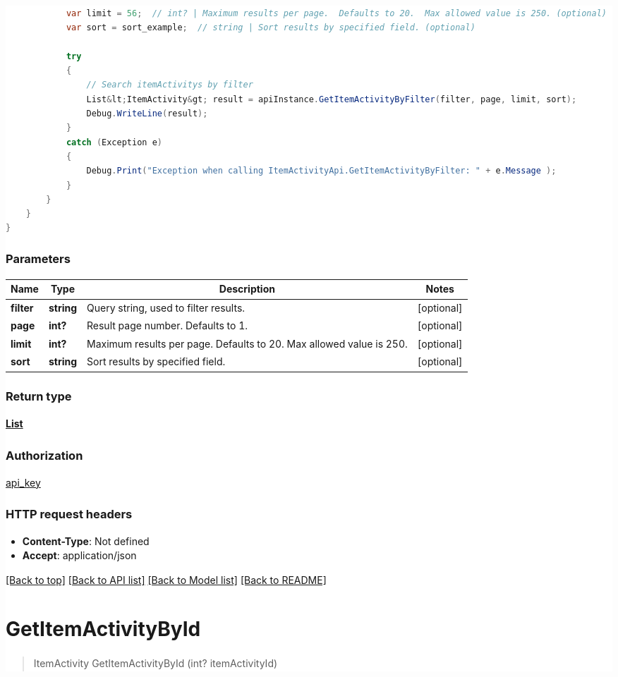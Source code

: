 ```csharp
            var limit = 56;  // int? | Maximum results per page.  Defaults to 20.  Max allowed value is 250. (optional) 
            var sort = sort_example;  // string | Sort results by specified field. (optional) 

            try
            {
                // Search itemActivitys by filter
                List&lt;ItemActivity&gt; result = apiInstance.GetItemActivityByFilter(filter, page, limit, sort);
                Debug.WriteLine(result);
            }
            catch (Exception e)
            {
                Debug.Print("Exception when calling ItemActivityApi.GetItemActivityByFilter: " + e.Message );
            }
        }
    }
}
```

### Parameters

Name | Type | Description  | Notes
------------- | ------------- | ------------- | -------------
 **filter** | **string**| Query string, used to filter results. | [optional] 
 **page** | **int?**| Result page number.  Defaults to 1. | [optional] 
 **limit** | **int?**| Maximum results per page.  Defaults to 20.  Max allowed value is 250. | [optional] 
 **sort** | **string**| Sort results by specified field. | [optional] 

### Return type

[**List<ItemActivity>**](ItemActivity.md)

### Authorization

[api_key](../README.md#api_key)

### HTTP request headers

 - **Content-Type**: Not defined
 - **Accept**: application/json

[[Back to top]](#) [[Back to API list]](../README.md#documentation-for-api-endpoints) [[Back to Model list]](../README.md#documentation-for-models) [[Back to README]](../README.md)

<a name="getitemactivitybyid"></a>
# **GetItemActivityById**
> ItemActivity GetItemActivityById (int? itemActivityId)
